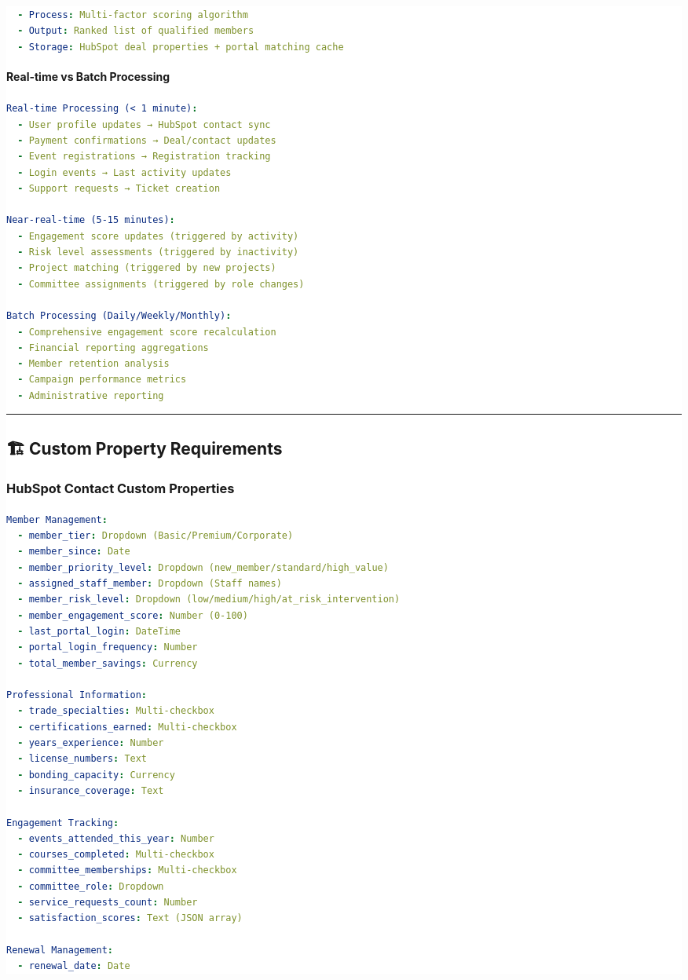 ```yaml
  - Process: Multi-factor scoring algorithm
  - Output: Ranked list of qualified members
  - Storage: HubSpot deal properties + portal matching cache
```

#### **Real-time vs Batch Processing**
```yaml
Real-time Processing (< 1 minute):
  - User profile updates → HubSpot contact sync
  - Payment confirmations → Deal/contact updates
  - Event registrations → Registration tracking
  - Login events → Last activity updates
  - Support requests → Ticket creation

Near-real-time (5-15 minutes):
  - Engagement score updates (triggered by activity)
  - Risk level assessments (triggered by inactivity)
  - Project matching (triggered by new projects)
  - Committee assignments (triggered by role changes)

Batch Processing (Daily/Weekly/Monthly):
  - Comprehensive engagement score recalculation
  - Financial reporting aggregations
  - Member retention analysis
  - Campaign performance metrics
  - Administrative reporting
```

---

## 🏗️ Custom Property Requirements

### **HubSpot Contact Custom Properties**
```yaml
Member Management:
  - member_tier: Dropdown (Basic/Premium/Corporate)
  - member_since: Date
  - member_priority_level: Dropdown (new_member/standard/high_value)
  - assigned_staff_member: Dropdown (Staff names)
  - member_risk_level: Dropdown (low/medium/high/at_risk_intervention)
  - member_engagement_score: Number (0-100)
  - last_portal_login: DateTime
  - portal_login_frequency: Number
  - total_member_savings: Currency

Professional Information:
  - trade_specialties: Multi-checkbox
  - certifications_earned: Multi-checkbox
  - years_experience: Number
  - license_numbers: Text
  - bonding_capacity: Currency
  - insurance_coverage: Text

Engagement Tracking:
  - events_attended_this_year: Number
  - courses_completed: Multi-checkbox
  - committee_memberships: Multi-checkbox
  - committee_role: Dropdown
  - service_requests_count: Number
  - satisfaction_scores: Text (JSON array)

Renewal Management:
  - renewal_date: Date
```